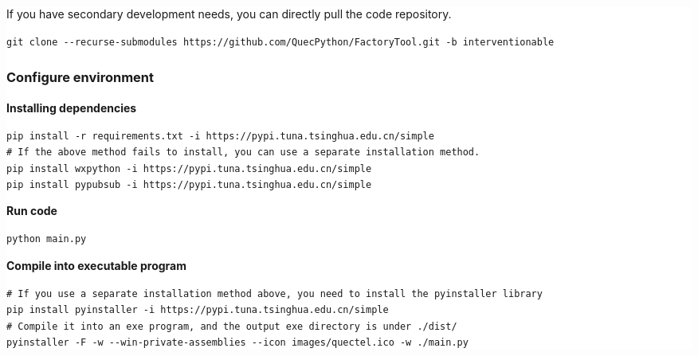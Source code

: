 If you have secondary development needs, you can directly pull the code repository.

```shell
git clone --recurse-submodules https://github.com/QuecPython/FactoryTool.git -b interventionable
```

### Configure environment

**Installing dependencies**

```shell
pip install -r requirements.txt -i https://pypi.tuna.tsinghua.edu.cn/simple
# If the above method fails to install, you can use a separate installation method.
pip install wxpython -i https://pypi.tuna.tsinghua.edu.cn/simple
pip install pypubsub -i https://pypi.tuna.tsinghua.edu.cn/simple
```
**Run code**

```shell
python main.py
```
**Compile into executable program**

```shell
# If you use a separate installation method above, you need to install the pyinstaller library
pip install pyinstaller -i https://pypi.tuna.tsinghua.edu.cn/simple
# Compile it into an exe program, and the output exe directory is under ./dist/
pyinstaller -F -w --win-private-assemblies --icon images/quectel.ico -w ./main.py
```
